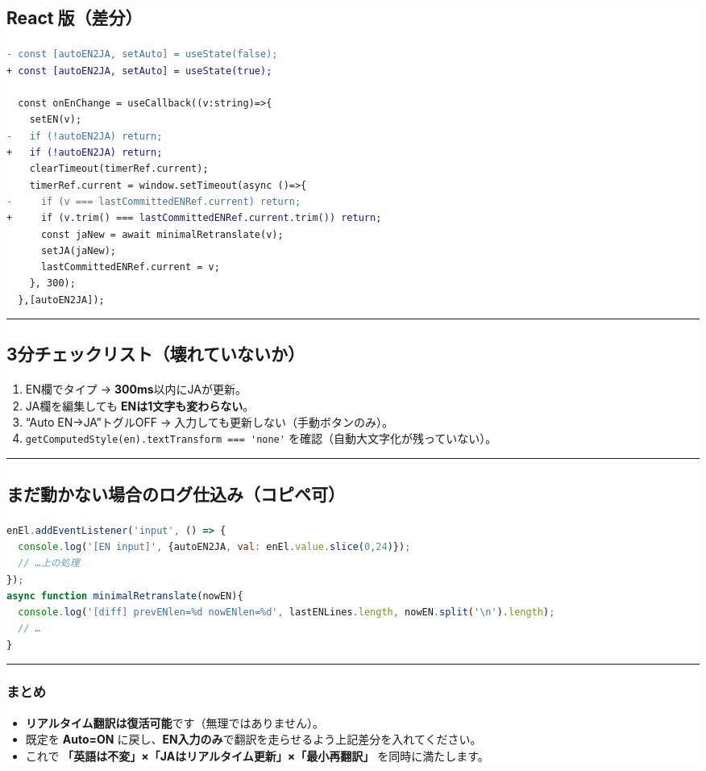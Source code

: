 
## React 版（差分）

```diff
- const [autoEN2JA, setAuto] = useState(false);
+ const [autoEN2JA, setAuto] = useState(true);

  const onEnChange = useCallback((v:string)=>{
    setEN(v);
-   if (!autoEN2JA) return;
+   if (!autoEN2JA) return;
    clearTimeout(timerRef.current);
    timerRef.current = window.setTimeout(async ()=>{
-     if (v === lastCommittedENRef.current) return;
+     if (v.trim() === lastCommittedENRef.current.trim()) return;
      const jaNew = await minimalRetranslate(v);
      setJA(jaNew);
      lastCommittedENRef.current = v;
    }, 300);
  },[autoEN2JA]);
```

---

## 3分チェックリスト（壊れていないか）

1. EN欄でタイプ → **300ms**以内にJAが更新。
2. JA欄を編集しても **ENは1文字も変わらない**。
3. “Auto EN→JA”トグルOFF → 入力しても更新しない（手動ボタンのみ）。
4. `getComputedStyle(en).textTransform === 'none'` を確認（自動大文字化が残っていない）。

---

## まだ動かない場合のログ仕込み（コピペ可）

```js
enEl.addEventListener('input', () => {
  console.log('[EN input]', {autoEN2JA, val: enEl.value.slice(0,24)});
  // …上の処理
});
async function minimalRetranslate(nowEN){
  console.log('[diff] prevENlen=%d nowENlen=%d', lastENLines.length, nowEN.split('\n').length);
  // …
}
```

---

### まとめ

* **リアルタイム翻訳は復活可能**です（無理ではありません）。
* 既定を **Auto=ON** に戻し、**EN入力のみ**で翻訳を走らせるよう上記差分を入れてください。
* これで **「英語は不変」×「JAはリアルタイム更新」×「最小再翻訳」** を同時に満たします。
